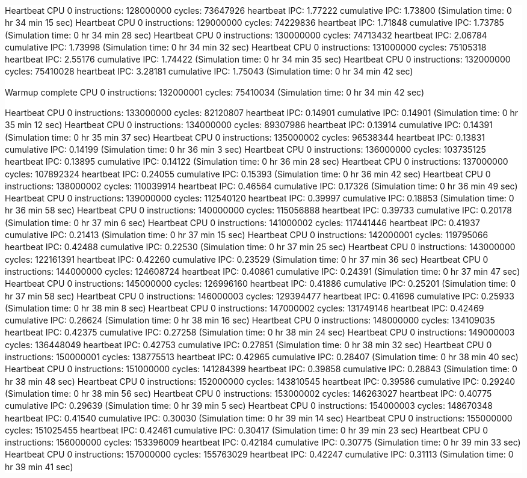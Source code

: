 Heartbeat CPU  0 instructions:  128000000 cycles:   73647926 heartbeat IPC: 1.77222 cumulative IPC: 1.73800 (Simulation time: 0 hr 34 min 15 sec) 
Heartbeat CPU  0 instructions:  129000000 cycles:   74229836 heartbeat IPC: 1.71848 cumulative IPC: 1.73785 (Simulation time: 0 hr 34 min 28 sec) 
Heartbeat CPU  0 instructions:  130000000 cycles:   74713432 heartbeat IPC: 2.06784 cumulative IPC: 1.73998 (Simulation time: 0 hr 34 min 32 sec) 
Heartbeat CPU  0 instructions:  131000000 cycles:   75105318 heartbeat IPC: 2.55176 cumulative IPC: 1.74422 (Simulation time: 0 hr 34 min 35 sec) 
Heartbeat CPU  0 instructions:  132000000 cycles:   75410028 heartbeat IPC: 3.28181 cumulative IPC: 1.75043 (Simulation time: 0 hr 34 min 42 sec) 

Warmup complete CPU  0 instructions:  132000001 cycles:   75410034 (Simulation time: 0 hr 34 min 42 sec) 

Heartbeat CPU  0 instructions:  133000000 cycles:   82120807 heartbeat IPC: 0.14901 cumulative IPC: 0.14901 (Simulation time: 0 hr 35 min 12 sec) 
Heartbeat CPU  0 instructions:  134000000 cycles:   89307986 heartbeat IPC: 0.13914 cumulative IPC: 0.14391 (Simulation time: 0 hr 35 min 37 sec) 
Heartbeat CPU  0 instructions:  135000002 cycles:   96538344 heartbeat IPC: 0.13831 cumulative IPC: 0.14199 (Simulation time: 0 hr 36 min 3 sec) 
Heartbeat CPU  0 instructions:  136000000 cycles:  103735125 heartbeat IPC: 0.13895 cumulative IPC: 0.14122 (Simulation time: 0 hr 36 min 28 sec) 
Heartbeat CPU  0 instructions:  137000000 cycles:  107892324 heartbeat IPC: 0.24055 cumulative IPC: 0.15393 (Simulation time: 0 hr 36 min 42 sec) 
Heartbeat CPU  0 instructions:  138000002 cycles:  110039914 heartbeat IPC: 0.46564 cumulative IPC: 0.17326 (Simulation time: 0 hr 36 min 49 sec) 
Heartbeat CPU  0 instructions:  139000000 cycles:  112540120 heartbeat IPC: 0.39997 cumulative IPC: 0.18853 (Simulation time: 0 hr 36 min 58 sec) 
Heartbeat CPU  0 instructions:  140000000 cycles:  115056888 heartbeat IPC: 0.39733 cumulative IPC: 0.20178 (Simulation time: 0 hr 37 min 6 sec) 
Heartbeat CPU  0 instructions:  141000002 cycles:  117441446 heartbeat IPC: 0.41937 cumulative IPC: 0.21413 (Simulation time: 0 hr 37 min 15 sec) 
Heartbeat CPU  0 instructions:  142000001 cycles:  119795066 heartbeat IPC: 0.42488 cumulative IPC: 0.22530 (Simulation time: 0 hr 37 min 25 sec) 
Heartbeat CPU  0 instructions:  143000000 cycles:  122161391 heartbeat IPC: 0.42260 cumulative IPC: 0.23529 (Simulation time: 0 hr 37 min 36 sec) 
Heartbeat CPU  0 instructions:  144000000 cycles:  124608724 heartbeat IPC: 0.40861 cumulative IPC: 0.24391 (Simulation time: 0 hr 37 min 47 sec) 
Heartbeat CPU  0 instructions:  145000000 cycles:  126996160 heartbeat IPC: 0.41886 cumulative IPC: 0.25201 (Simulation time: 0 hr 37 min 58 sec) 
Heartbeat CPU  0 instructions:  146000003 cycles:  129394477 heartbeat IPC: 0.41696 cumulative IPC: 0.25933 (Simulation time: 0 hr 38 min 8 sec) 
Heartbeat CPU  0 instructions:  147000002 cycles:  131749146 heartbeat IPC: 0.42469 cumulative IPC: 0.26624 (Simulation time: 0 hr 38 min 16 sec) 
Heartbeat CPU  0 instructions:  148000000 cycles:  134109035 heartbeat IPC: 0.42375 cumulative IPC: 0.27258 (Simulation time: 0 hr 38 min 24 sec) 
Heartbeat CPU  0 instructions:  149000003 cycles:  136448049 heartbeat IPC: 0.42753 cumulative IPC: 0.27851 (Simulation time: 0 hr 38 min 32 sec) 
Heartbeat CPU  0 instructions:  150000001 cycles:  138775513 heartbeat IPC: 0.42965 cumulative IPC: 0.28407 (Simulation time: 0 hr 38 min 40 sec) 
Heartbeat CPU  0 instructions:  151000000 cycles:  141284399 heartbeat IPC: 0.39858 cumulative IPC: 0.28843 (Simulation time: 0 hr 38 min 48 sec) 
Heartbeat CPU  0 instructions:  152000000 cycles:  143810545 heartbeat IPC: 0.39586 cumulative IPC: 0.29240 (Simulation time: 0 hr 38 min 56 sec) 
Heartbeat CPU  0 instructions:  153000002 cycles:  146263027 heartbeat IPC: 0.40775 cumulative IPC: 0.29639 (Simulation time: 0 hr 39 min 5 sec) 
Heartbeat CPU  0 instructions:  154000003 cycles:  148670348 heartbeat IPC: 0.41540 cumulative IPC: 0.30030 (Simulation time: 0 hr 39 min 14 sec) 
Heartbeat CPU  0 instructions:  155000000 cycles:  151025455 heartbeat IPC: 0.42461 cumulative IPC: 0.30417 (Simulation time: 0 hr 39 min 23 sec) 
Heartbeat CPU  0 instructions:  156000000 cycles:  153396009 heartbeat IPC: 0.42184 cumulative IPC: 0.30775 (Simulation time: 0 hr 39 min 33 sec) 
Heartbeat CPU  0 instructions:  157000000 cycles:  155763029 heartbeat IPC: 0.42247 cumulative IPC: 0.31113 (Simulation time: 0 hr 39 min 41 sec) 